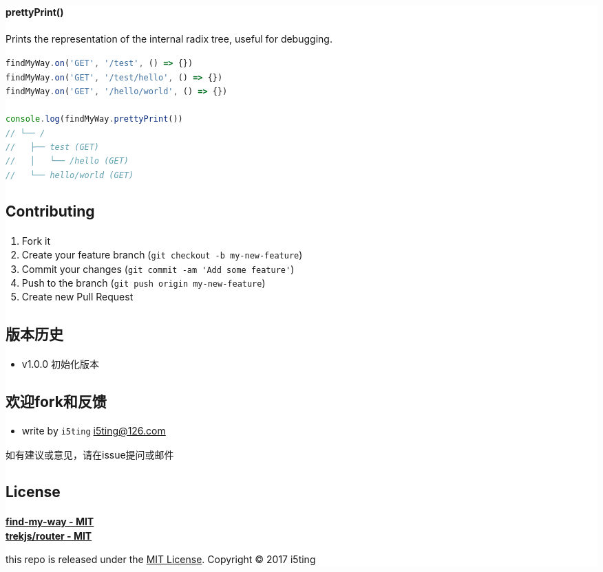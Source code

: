 <a name="pretty-print"></a>
#### prettyPrint()
Prints the representation of the internal radix tree, useful for debugging.
```js
findMyWay.on('GET', '/test', () => {})
findMyWay.on('GET', '/test/hello', () => {})
findMyWay.on('GET', '/hello/world', () => {})

console.log(findMyWay.prettyPrint())
// └── /
//   ├── test (GET)
//   │   └── /hello (GET)
//   └── hello/world (GET)
```

## Contributing

1. Fork it
2. Create your feature branch (`git checkout -b my-new-feature`)
3. Commit your changes (`git commit -am 'Add some feature'`)
4. Push to the branch (`git push origin my-new-feature`)
5. Create new Pull Request

## 版本历史

- v1.0.0 初始化版本

## 欢迎fork和反馈

- write by `i5ting` i5ting@126.com

如有建议或意见，请在issue提问或邮件

## License

**[find-my-way - MIT](https://github.com/delvedor/find-my-way/blob/master/LICENSE)**  
**[trekjs/router - MIT](https://github.com/trekjs/router/blob/master/LICENSE)**

this repo is released under the [MIT
License](http://www.opensource.org/licenses/MIT).
Copyright © 2017 i5ting
